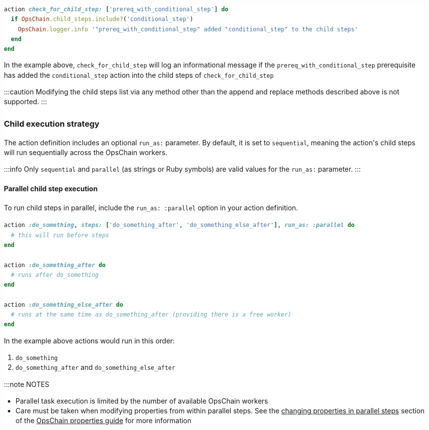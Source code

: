 ```ruby
action check_for_child_step: ['prereq_with_conditional_step'] do
  if OpsChain.child_steps.include?('conditional_step')
    OpsChain.logger.info '"prereq_with_conditional_step" added "conditional_step" to the child steps'
  end
end
```

In the example above, `check_for_child_step` will log an informational message if the `prereq_with_conditional_step` prerequisite has added the `conditional_step` action into the child steps of `check_for_child_step`

:::caution
Modifying the child steps list via any method other than the append and replace methods described above is not supported.
:::

### Child execution strategy

The action definition includes an optional `run_as:` parameter. By default, it is set to `sequential`, meaning the action's child steps will run sequentially across the OpsChain workers.

:::info
Only `sequential` and `parallel` (as strings or Ruby symbols) are valid values for the `run_as:` parameter.
:::

#### Parallel child step execution

To run child steps in parallel, include the `run_as: :parallel` option in your action definition.

```ruby
action :do_something, steps: ['do_something_after', 'do_something_else_after'], run_as: :parallel do
  # this will run before steps
end

action :do_something_after do
  # runs after do_something
end

action :do_something_else_after do
  # runs at the same time as do_something_after (providing there is a free worker)
end
```

In the example above actions would run in this order:

1. `do_something`
2. `do_something_after` and `do_something_else_after`

:::note NOTES

- Parallel task execution is limited by the number of available OpsChain workers
- Care must be taken when modifying properties from within parallel steps. See the [changing properties in parallel steps](/key-concepts/properties.md#changing-properties-in-concurrent-steps) section of the [OpsChain properties guide](/key-concepts/properties.md) for more information
